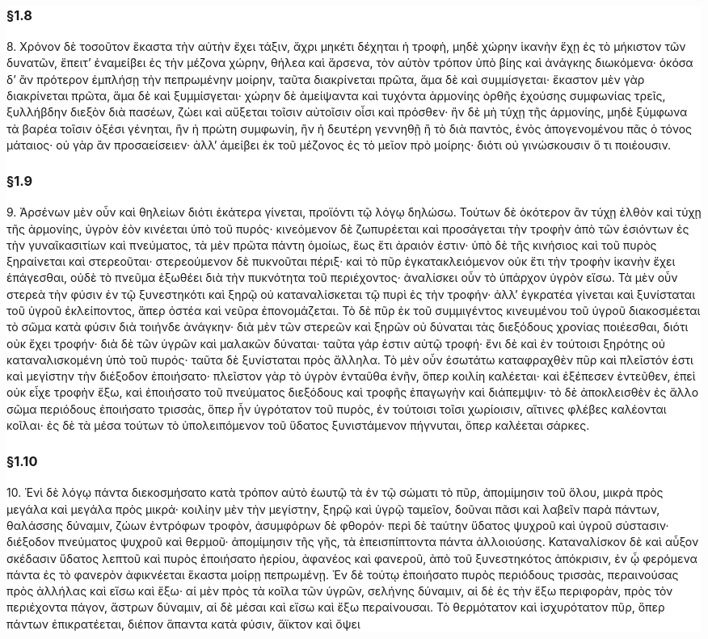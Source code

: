 ### §1.8  

<p>8. Χρόνον δὲ τοσοῦτον ἕκαστα τὴν αὐτὴν ἔχει τάξιν, ἄχρι μηκέτι
                            <lb/>δέχηται ἡ τροφὴ, μηδὲ χώρην ἱκανὴν ἔχῃ ἐς τὸ μήκιστον τῶν <pb n="482"/> δυνατῶν, ἔπειτ’ ἐναμείβει ἐς τὴν μέζονα χώρην, θήλεα καὶ
                            ἄρσενα, <lb/>τὸν αὐτὸν τρόπον ὑπὸ βίης καὶ ἀνάγκης διωκόμενα· ὁκόσα δ’
                            ἂν <lb/>πρότερον ἐμπλήσῃ τὴν πεπρωμένην μοίρην, ταῦτα διακρίνεται
                            <lb/>πρῶτα, ἅμα δὲ καὶ συμμίσγεται· ἕκαστον μὲν γὰρ διακρίνεται
                            <lb/>πρῶτα, ἅμα δὲ καὶ ξυμμίσγεται· χώρην δὲ ἀμείψαντα καὶ τυχόντα
                            <lb/>ἁρμονίης ὀρθῆς ἐχούσης συμφωνίας τρεῖς, ξυλλήβδην διεξὸν διὰ
                            πασέων, <lb/>ζώει καὶ αὔξεται τοῖσιν αὐτοῖσιν οἷσι καὶ πρόσθεν· ἢν δὲ μὴ
                            <lb/>τύχῃ τῆς ἁρμονίης, μηδὲ ξύμφωνα τὰ βαρέα τοῖσιν ὀξέσι γένηται,
                            <lb/>ἢν ἡ πρώτη συμφωνίη, ἢν ἡ δευτέρη γεννηθῇ ἢ τὸ διὰ παντὸς, ἑνὸς
                            <lb/>ἀπογενομένου πᾶς ὁ τόνος μάταιος· οὐ γὰρ ἂν προσαείσειεν· ἀλλ’
                            <lb/>ἀμείβει ἐκ τοῦ μέζονος ἐς τὸ μεῖον πρὸ μοίρης· διότι οὐ γινώσκουσιν
                            <lb/>ὅ τι ποιέουσιν. </p>  

### §1.9  

<p>9. Ἀρσένων μὲν οὖν καὶ θηλείων διότι ἑκάτερα γίνεται, προϊόντι <lb/>τῷ
                            λόγῳ δηλώσω. Τούτων δὲ ὁκότερον ἂν τύχῃ ἐλθὸν καὶ τύχῃ τῆς
                            <lb/>ἁρμονίης, ὑγρὸν ἐὸν κινέεται ὑπὸ τοῦ πυρός· κινεόμενον δὲ
                            ζωπυρέεται <lb/>καὶ προσάγεται τὴν τροφὴν ἀπὸ τῶν ἐσιόντων ἐς τὴν
                            γυναῖκασιτίων <lb/>καὶ πνεύματος, τὰ μὲν πρῶτα πάντη ὁμοίως, ἕως ἔτι
                            ἀραιόν ἐστιν· ὑπὸ <lb/>δὲ τῆς κινήσιος καὶ τοῦ πυρὸς ξηραίνεται καὶ
                            στερεοῦται· στερεούμενον <lb/>δὲ πυκνοῦται πέριξ· καὶ τὸ πῦρ
                            ἐγκατακλειόμενον οὐκ ἔτι τὴν τροφὴν <lb/>ἱκανὴν ἔχει ἐπάγεσθαι, οὐδὲ τὸ
                            πνεῦμα ἐξωθέει διὰ τὴν πυκνότητα <lb/>τοῦ περιέχοντος· ἀναλίσκει οὖν τὸ
                            ὑπάρχον ὑγρὸν εἴσω. Τὰ μὲν οὖν <lb/>στερεὰ τὴν φύσιν ἐν τῷ ξυνεστηκότι
                            καὶ ξηρῷ οὐ καταναλίσκεται τῷ <pb n="484"/> πυρὶ ἐς τὴν τροφήν· ἀλλ’
                            ἐγκρατέα γίνεται καὶ ξυνίσταται τοῦ ὑγροῦ <lb/>ἐκλείποντος, ἅπερ ὀστέα
                            καὶ νεῦρα ἐπονομάζεται. Τὸ δὲ πῦρ ἐκ τοῦ <lb/>συμμιγέντος κινευμένου τοῦ
                            ὑγροῦ διακοσμέεται τὸ σῶμα κατὰ φύσιν <lb/>διὰ τοιήνδε ἀνάγκην· διὰ μὲν
                            τῶν στερεῶν καὶ ξηρῶν οὐ δύναται <lb/>τὰς διεξόδους χρονίας ποιέεσθαι,
                            διότι οὐκ ἔχει τροφήν· διὰ δὲ τῶν <lb/>ὑγρῶν καὶ μαλακῶν δύναται· ταῦτα
                            γάρ ἐστιν αὐτῷ τροφή· ἔνι δὲ <lb/>καὶ ἐν τούτοισι ξηρότης οὐ
                            καταναλισκομένη ὑπὸ τοῦ πυρός· ταῦτα δὲ <lb/>ξυνίσταται πρὸς ἄλληλα. Τὸ
                            μὲν οὖν ἐσωτάτω καταφραχθὲν πῦρ καὶ <lb/>πλεῖστόν ἐστι καὶ μεγίστην τὴν
                            διέξοδον ἐποιήσατο· πλεῖστον γὰρ <lb/>τὸ ὑγρὸν ἐνταῦθα ἐνῆν, ὅπερ κοιλίη
                            καλέεται· καὶ ἐξέπεσεν ἐντεῦθεν, <lb/>ἐπεὶ οὐκ εἶχε τροφὴν ἔξω, καὶ
                            ἐποιήσατο τοῦ πνεύματος διεξόδους <lb/>καὶ τροφῆς ἐπαγωγὴν καὶ
                            διάπεμψιν· τὸ δὲ ἀποκλεισθὲν ἐς ἄλλο σῶμα <lb/>περιόδους ἐποιήσατο
                            τρισσὰς, ὅπερ ἦν ὑγρότατον τοῦ πυρὸς, ἐν τούτοισι <lb/>τοῖσι χωρίοισιν,
                            αἵτινες φλέβες καλέονται κοῖλαι· ἐς δὲ τὰ <lb/>μέσα τούτων τὸ
                            ὑπολειπόμενον τοῦ ὕδατος ξυνιστάμενον πήγνυται, <lb/>ὅπερ καλέεται
                            σάρκες. </p>  

### §1.10  

<p>10. Ἑνὶ δὲ λόγῳ πάντα διεκοσμήσατο κατὰ τρόπον αὐτὸ ἑωυτῷ <lb/>τὰ ἐν τῷ
                            σώματι τὸ πῦρ, ἀπομίμησιν τοῦ ὅλου, μικρὰ πρὸς μεγάλα <lb/>καὶ μεγάλα
                            πρὸς μικρά· κοιλίην μὲν τὴν μεγίστην, ξηρῷ καὶ ὑγρῷ <lb/>ταμεῖον, δοῦναι
                            πᾶσι καὶ λαβεῖν παρὰ πάντων, θαλάσσης δύναμιν, <lb/>ζώων ἐντρόφων
                            τροφὸν, ἀσυμφόρων δὲ φθορόν· περὶ δὲ ταύτην ὕδατος <lb/>ψυχροῦ καὶ ὑγροῦ
                            σύστασιν· διέξοδον πνεύματος ψυχροῦ καὶ θερμοῦ· <lb/>ἀπομίμησιν τῆς γῆς,
                            τὰ ἐπεισπίπτοντα πάντα ἀλλοιούσης. <lb/>Καταναλίσκον δὲ καὶ αὖξον
                            σκέδασιν ὕδατος λεπτοῦ καὶ πυρὸς ἐποιήσατο <pb n="486"/> ἠερίου, ἀφανέος
                            καὶ φανεροῦ, ἀπὸ τοῦ ξυνεστηκότος ἀπόκρισιν, <lb/>ἐν ᾧ φερόμενα πάντα ἐς
                            τὸ φανερὸν ἀφικνέεται ἕκαστα μοίρῃ <lb/>πεπρωμένῃ. Ἐν δὲ τούτῳ ἐποιήσατο
                            πυρὸς περιόδους τρισσὰς, περαινούσας <lb/>πρὸς ἀλλήλας καὶ εἴσω καὶ ἔξω·
                            αἱ μὲν πρὸς τὰ κοῖλα τῶν <lb/>ὑγρῶν, σελήνης δύναμιν, αἱ δὲ ἐς τὴν ἔξω
                            περιφορὰν, πρὸς τὸν περιέχοντα <lb/>πάγον, ἄστρων δύναμιν, αἱ δὲ μέσαι
                            καὶ εἴσω καὶ ἔξω περαίνουσαι. <lb/>Τὸ θερμότατον καὶ ἰσχυρότατον πῦρ,
                            ὅπερ πάντων ἐπικρατέεται, <lb/>διέπον ἅπαντα κατὰ φύσιν, ἄϊκτον καὶ ὄψει